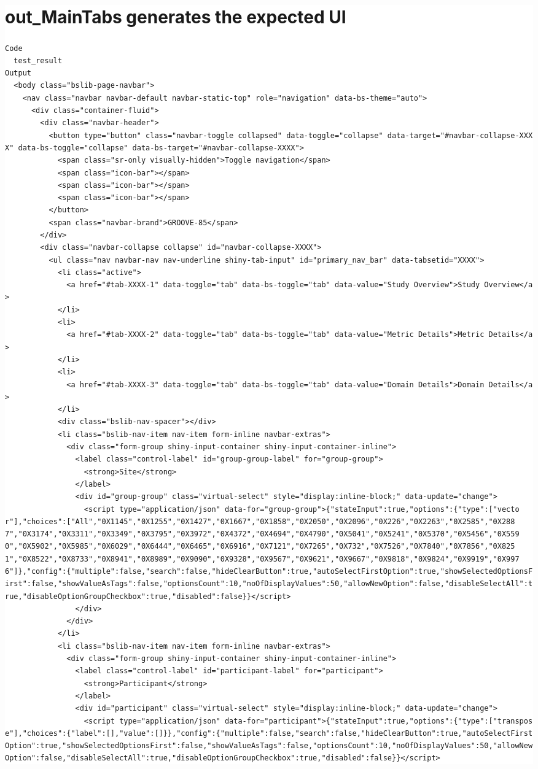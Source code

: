 # out_MainTabs generates the expected UI

    Code
      test_result
    Output
      <body class="bslib-page-navbar">
        <nav class="navbar navbar-default navbar-static-top" role="navigation" data-bs-theme="auto">
          <div class="container-fluid">
            <div class="navbar-header">
              <button type="button" class="navbar-toggle collapsed" data-toggle="collapse" data-target="#navbar-collapse-XXXX" data-bs-toggle="collapse" data-bs-target="#navbar-collapse-XXXX">
                <span class="sr-only visually-hidden">Toggle navigation</span>
                <span class="icon-bar"></span>
                <span class="icon-bar"></span>
                <span class="icon-bar"></span>
              </button>
              <span class="navbar-brand">GROOVE-85</span>
            </div>
            <div class="navbar-collapse collapse" id="navbar-collapse-XXXX">
              <ul class="nav navbar-nav nav-underline shiny-tab-input" id="primary_nav_bar" data-tabsetid="XXXX">
                <li class="active">
                  <a href="#tab-XXXX-1" data-toggle="tab" data-bs-toggle="tab" data-value="Study Overview">Study Overview</a>
                </li>
                <li>
                  <a href="#tab-XXXX-2" data-toggle="tab" data-bs-toggle="tab" data-value="Metric Details">Metric Details</a>
                </li>
                <li>
                  <a href="#tab-XXXX-3" data-toggle="tab" data-bs-toggle="tab" data-value="Domain Details">Domain Details</a>
                </li>
                <div class="bslib-nav-spacer"></div>
                <li class="bslib-nav-item nav-item form-inline navbar-extras">
                  <div class="form-group shiny-input-container shiny-input-container-inline">
                    <label class="control-label" id="group-group-label" for="group-group">
                      <strong>Site</strong>
                    </label>
                    <div id="group-group" class="virtual-select" style="display:inline-block;" data-update="change">
                      <script type="application/json" data-for="group-group">{"stateInput":true,"options":{"type":["vector"],"choices":["All","0X1145","0X1255","0X1427","0X1667","0X1858","0X2050","0X2096","0X226","0X2263","0X2585","0X2887","0X3174","0X3311","0X3349","0X3795","0X3972","0X4372","0X4694","0X4790","0X5041","0X5241","0X5370","0X5456","0X5590","0X5902","0X5985","0X6029","0X6444","0X6465","0X6916","0X7121","0X7265","0X732","0X7526","0X7840","0X7856","0X8251","0X8522","0X8733","0X8941","0X8989","0X9090","0X9328","0X9567","0X9621","0X9667","0X9818","0X9824","0X9919","0X9976"]},"config":{"multiple":false,"search":false,"hideClearButton":true,"autoSelectFirstOption":true,"showSelectedOptionsFirst":false,"showValueAsTags":false,"optionsCount":10,"noOfDisplayValues":50,"allowNewOption":false,"disableSelectAll":true,"disableOptionGroupCheckbox":true,"disabled":false}}</script>
                    </div>
                  </div>
                </li>
                <li class="bslib-nav-item nav-item form-inline navbar-extras">
                  <div class="form-group shiny-input-container shiny-input-container-inline">
                    <label class="control-label" id="participant-label" for="participant">
                      <strong>Participant</strong>
                    </label>
                    <div id="participant" class="virtual-select" style="display:inline-block;" data-update="change">
                      <script type="application/json" data-for="participant">{"stateInput":true,"options":{"type":["transpose"],"choices":{"label":[],"value":[]}},"config":{"multiple":false,"search":false,"hideClearButton":true,"autoSelectFirstOption":true,"showSelectedOptionsFirst":false,"showValueAsTags":false,"optionsCount":10,"noOfDisplayValues":50,"allowNewOption":false,"disableSelectAll":true,"disableOptionGroupCheckbox":true,"disabled":false}}</script>